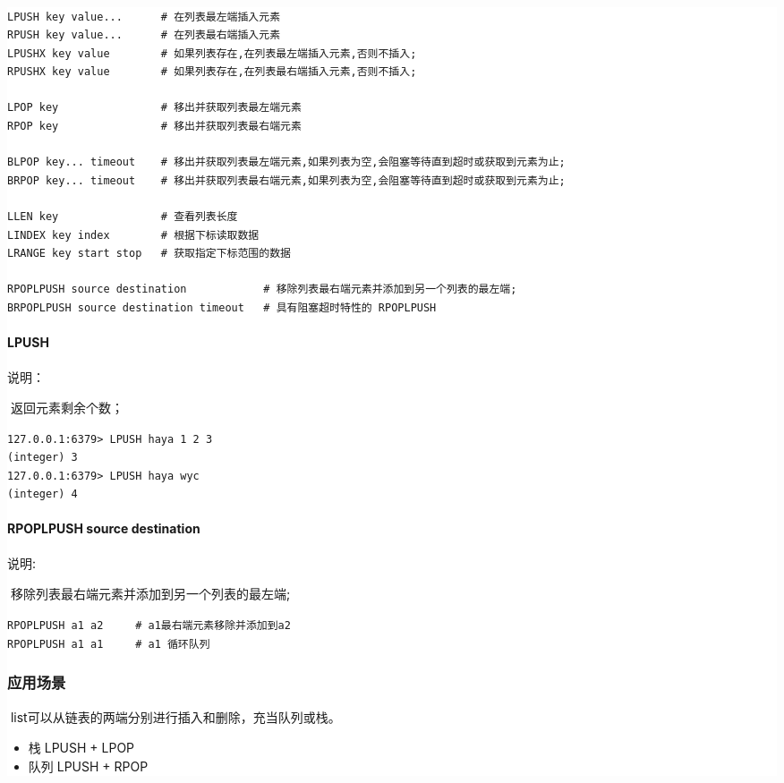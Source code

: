 ```shell
LPUSH key value... 		# 在列表最左端插入元素
RPUSH key value... 		# 在列表最右端插入元素
LPUSHX key value		# 如果列表存在,在列表最左端插入元素,否则不插入;
RPUSHX key value 		# 如果列表存在,在列表最右端插入元素,否则不插入;

LPOP key				# 移出并获取列表最左端元素
RPOP key				# 移出并获取列表最右端元素

BLPOP key... timeout  	# 移出并获取列表最左端元素,如果列表为空,会阻塞等待直到超时或获取到元素为止;
BRPOP key... timeout  	# 移出并获取列表最右端元素,如果列表为空,会阻塞等待直到超时或获取到元素为止;

LLEN key				# 查看列表长度
LINDEX key index   		# 根据下标读取数据
LRANGE key start stop 	# 获取指定下标范围的数据

RPOPLPUSH source destination			# 移除列表最右端元素并添加到另一个列表的最左端;
BRPOPLPUSH source destination timeout	# 具有阻塞超时特性的 RPOPLPUSH

```



#### LPUSH

说明：

​	返回元素剩余个数；

```shell
127.0.0.1:6379> LPUSH haya 1 2 3
(integer) 3
127.0.0.1:6379> LPUSH haya wyc
(integer) 4
```





#### RPOPLPUSH source destination

说明:

​	移除列表最右端元素并添加到另一个列表的最左端;

```shell
RPOPLPUSH a1 a2		# a1最右端元素移除并添加到a2
RPOPLPUSH a1 a1		# a1 循环队列
```





### 应用场景

​    list可以从链表的两端分别进行插入和删除，充当队列或栈。

- 栈		LPUSH + LPOP
- 队列    LPUSH + RPOP

